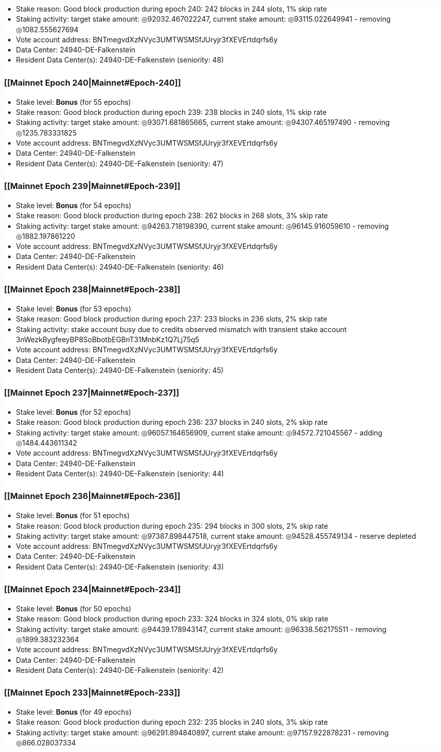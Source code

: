 * Stake reason: Good block production during epoch 240: 242 blocks in 244 slots, 1% skip rate
* Staking activity: target stake amount: ◎92032.467022247, current stake amount: ◎93115.022649941 - removing ◎1082.555627694
* Vote account address: BNTmegvdXzNVyc3UMTWSMSfJUryjr3fXEVErtdqrfs6y
* Data Center: 24940-DE-Falkenstein
* Resident Data Center(s): 24940-DE-Falkenstein (seniority: 48)
### [[Mainnet Epoch 240|Mainnet#Epoch-240]]
* Stake level: **Bonus** (for 55 epochs)
* Stake reason: Good block production during epoch 239: 238 blocks in 240 slots, 1% skip rate
* Staking activity: target stake amount: ◎93071.681865665, current stake amount: ◎94307.465197490 - removing ◎1235.783331825
* Vote account address: BNTmegvdXzNVyc3UMTWSMSfJUryjr3fXEVErtdqrfs6y
* Data Center: 24940-DE-Falkenstein
* Resident Data Center(s): 24940-DE-Falkenstein (seniority: 47)
### [[Mainnet Epoch 239|Mainnet#Epoch-239]]
* Stake level: **Bonus** (for 54 epochs)
* Stake reason: Good block production during epoch 238: 262 blocks in 268 slots, 3% skip rate
* Staking activity: target stake amount: ◎94263.718198390, current stake amount: ◎96145.916059610 - removing ◎1882.197861220
* Vote account address: BNTmegvdXzNVyc3UMTWSMSfJUryjr3fXEVErtdqrfs6y
* Data Center: 24940-DE-Falkenstein
* Resident Data Center(s): 24940-DE-Falkenstein (seniority: 46)
### [[Mainnet Epoch 238|Mainnet#Epoch-238]]
* Stake level: **Bonus** (for 53 epochs)
* Stake reason: Good block production during epoch 237: 233 blocks in 236 slots, 2% skip rate
* Staking activity: stake account busy due to credits observed mismatch with transient stake account 3nWezkBygfeeyBP8SoBbotbEGBnT31MnbKz1Q7Lj75q5
* Vote account address: BNTmegvdXzNVyc3UMTWSMSfJUryjr3fXEVErtdqrfs6y
* Data Center: 24940-DE-Falkenstein
* Resident Data Center(s): 24940-DE-Falkenstein (seniority: 45)
### [[Mainnet Epoch 237|Mainnet#Epoch-237]]
* Stake level: **Bonus** (for 52 epochs)
* Stake reason: Good block production during epoch 236: 237 blocks in 240 slots, 2% skip rate
* Staking activity: target stake amount: ◎96057.164656909, current stake amount: ◎94572.721045567 - adding ◎1484.443611342
* Vote account address: BNTmegvdXzNVyc3UMTWSMSfJUryjr3fXEVErtdqrfs6y
* Data Center: 24940-DE-Falkenstein
* Resident Data Center(s): 24940-DE-Falkenstein (seniority: 44)
### [[Mainnet Epoch 236|Mainnet#Epoch-236]]
* Stake level: **Bonus** (for 51 epochs)
* Stake reason: Good block production during epoch 235: 294 blocks in 300 slots, 2% skip rate
* Staking activity: target stake amount: ◎97387.898447518, current stake amount: ◎94528.455749134 - reserve depleted
* Vote account address: BNTmegvdXzNVyc3UMTWSMSfJUryjr3fXEVErtdqrfs6y
* Data Center: 24940-DE-Falkenstein
* Resident Data Center(s): 24940-DE-Falkenstein (seniority: 43)
### [[Mainnet Epoch 234|Mainnet#Epoch-234]]
* Stake level: **Bonus** (for 50 epochs)
* Stake reason: Good block production during epoch 233: 324 blocks in 324 slots, 0% skip rate
* Staking activity: target stake amount: ◎94439.178943147, current stake amount: ◎96338.562175511 - removing ◎1899.383232364
* Vote account address: BNTmegvdXzNVyc3UMTWSMSfJUryjr3fXEVErtdqrfs6y
* Data Center: 24940-DE-Falkenstein
* Resident Data Center(s): 24940-DE-Falkenstein (seniority: 42)
### [[Mainnet Epoch 233|Mainnet#Epoch-233]]
* Stake level: **Bonus** (for 49 epochs)
* Stake reason: Good block production during epoch 232: 235 blocks in 240 slots, 3% skip rate
* Staking activity: target stake amount: ◎96291.894840897, current stake amount: ◎97157.922878231 - removing ◎866.028037334